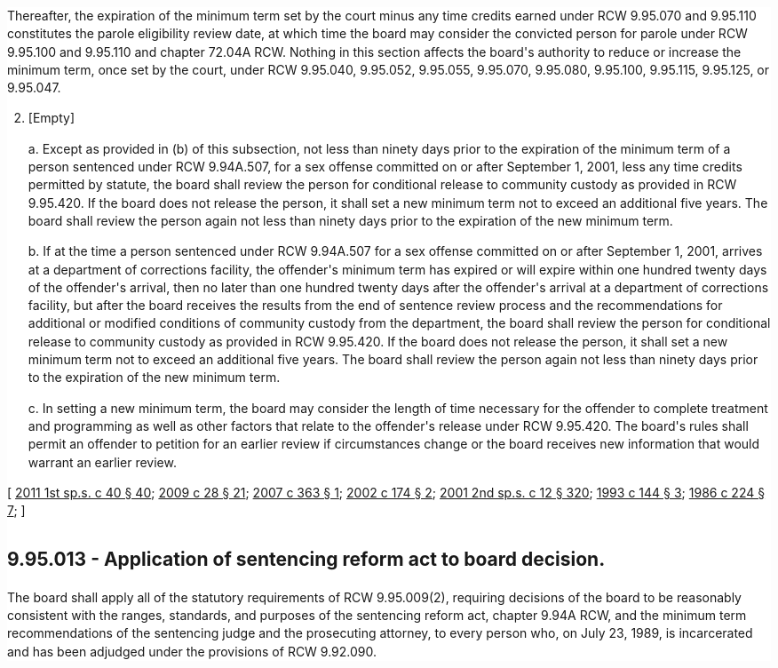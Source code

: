 Thereafter, the expiration of the minimum term set by the court minus any time credits earned under RCW 9.95.070 and 9.95.110 constitutes the parole eligibility review date, at which time the board may consider the convicted person for parole under RCW 9.95.100 and 9.95.110 and chapter 72.04A RCW. Nothing in this section affects the board's authority to reduce or increase the minimum term, once set by the court, under RCW 9.95.040, 9.95.052, 9.95.055, 9.95.070, 9.95.080, 9.95.100, 9.95.115, 9.95.125, or 9.95.047.

2. [Empty]

    a.  Except as provided in (b) of this subsection, not less than ninety days prior to the expiration of the minimum term of a person sentenced under RCW 9.94A.507, for a sex offense committed on or after September 1, 2001, less any time credits permitted by statute, the board shall review the person for conditional release to community custody as provided in RCW 9.95.420. If the board does not release the person, it shall set a new minimum term not to exceed an additional five years. The board shall review the person again not less than ninety days prior to the expiration of the new minimum term.

    b.  If at the time a person sentenced under RCW 9.94A.507 for a sex offense committed on or after September 1, 2001, arrives at a department of corrections facility, the offender's minimum term has expired or will expire within one hundred twenty days of the offender's arrival, then no later than one hundred twenty days after the offender's arrival at a department of corrections facility, but after the board receives the results from the end of sentence review process and the recommendations for additional or modified conditions of community custody from the department, the board shall review the person for conditional release to community custody as provided in RCW 9.95.420. If the board does not release the person, it shall set a new minimum term not to exceed an additional five years. The board shall review the person again not less than ninety days prior to the expiration of the new minimum term.

    c.  In setting a new minimum term, the board may consider the length of time necessary for the offender to complete treatment and programming as well as other factors that relate to the offender's release under RCW 9.95.420. The board's rules shall permit an offender to petition for an earlier review if circumstances change or the board receives new information that would warrant an earlier review.

\[ [2011 1st sp.s. c 40 § 40](http://lawfilesext.leg.wa.gov/biennium/2011-12/Pdf/Bills/Session%20Laws/Senate/5891-S.SL.pdf?cite=2011%201st%20sp.s.%20c%2040%20§%2040); [2009 c 28 § 21](http://lawfilesext.leg.wa.gov/biennium/2009-10/Pdf/Bills/Session%20Laws/Senate/5190-S.SL.pdf?cite=2009%20c%2028%20§%2021); [2007 c 363 § 1](http://lawfilesext.leg.wa.gov/biennium/2007-08/Pdf/Bills/Session%20Laws/House/1592.SL.pdf?cite=2007%20c%20363%20§%201); [2002 c 174 § 2](http://lawfilesext.leg.wa.gov/biennium/2001-02/Pdf/Bills/Session%20Laws/Senate/6286-S.SL.pdf?cite=2002%20c%20174%20§%202); [2001 2nd sp.s. c 12 § 320](http://lawfilesext.leg.wa.gov/biennium/2001-02/Pdf/Bills/Session%20Laws/Senate/6151-S.SL.pdf?cite=2001%202nd%20sp.s.%20c%2012%20§%20320); [1993 c 144 § 3](http://lawfilesext.leg.wa.gov/biennium/1993-94/Pdf/Bills/Session%20Laws/House/1343-S.SL.pdf?cite=1993%20c%20144%20§%203); [1986 c 224 § 7](http://leg.wa.gov/CodeReviser/documents/sessionlaw/1986c224.pdf?cite=1986%20c%20224%20§%207); \]

## 9.95.013 - Application of sentencing reform act to board decision.
The board shall apply all of the statutory requirements of RCW 9.95.009(2), requiring decisions of the board to be reasonably consistent with the ranges, standards, and purposes of the sentencing reform act, chapter 9.94A RCW, and the minimum term recommendations of the sentencing judge and the prosecuting attorney, to every person who, on July 23, 1989, is incarcerated and has been adjudged under the provisions of RCW 9.92.090.
